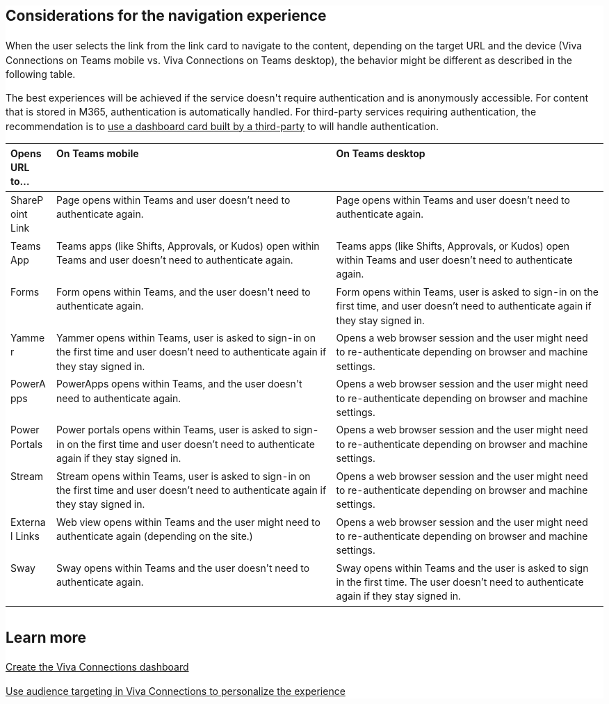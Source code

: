 ## Considerations for the navigation experience

When the user selects the link from the link card to navigate to the content, depending on the target URL and the device (Viva Connections on Teams mobile vs. Viva Connections on Teams desktop), the behavior might be different as described in the following table.

The best experiences will be achieved if the service doesn't require authentication and is anonymously accessible. For content that is stored in M365, authentication is automatically handled. For third-party services requiring authentication, the recommendation is to [use a dashboard card built by a third-party](/viva/connections/create-dashboard#add-a-third-party-card-or-microsoft-app) to will handle authentication.

| Opens URL to… | On Teams mobile | On Teams desktop |
| :------------------- | :------------------- |:---------------|
| SharePoint Link  | Page opens within Teams and user doesn’t need to authenticate again.| Page opens within Teams and user doesn’t need to authenticate again. |
| Teams App | Teams apps (like Shifts, Approvals, or Kudos) open within Teams and user doesn’t need to authenticate again.  | Teams apps (like Shifts, Approvals, or Kudos) open within Teams and user doesn’t need to authenticate again.  |
| Forms  | Form opens within Teams, and the user doesn't need to  authenticate again. | Form opens within Teams, user is asked to sign-in on the first time, and user doesn’t need to authenticate again if they stay signed in.            |
| Yammer | Yammer opens within Teams, user is asked to sign-in on the first time and user doesn’t need to authenticate again if they stay signed in.  | Opens a web browser session and the user might need to re-authenticate depending on browser and machine settings. |
| PowerApps  | PowerApps opens within Teams, and the user doesn't need to authenticate again. | Opens a web browser session and the user might need to re-authenticate depending on browser and machine settings. |
| Power Portals  | Power portals opens within Teams, user is asked to sign-in on the first time and user doesn’t need to authenticate again if they stay signed in.  | Opens a web browser session and the user might need to re-authenticate depending on browser and machine settings.  |
| Stream   | Stream opens within Teams, user is asked to sign-in on the first time and user doesn’t need to authenticate again if they stay signed in.   | Opens a web browser session and the user might need to re-authenticate depending on browser and machine settings. |
| External Links  | Web view opens within Teams and the user might need to authenticate again (depending on the site.)  | Opens a web browser session and the user might need to re-authenticate depending on browser and machine settings.  |
| Sway  | Sway opens within Teams and the user doesn't need to authenticate again. | Sway opens within Teams and the user is asked to sign in the first time. The user doesn’t need to authenticate again if they stay signed in.            |


## Learn more

[Create the Viva Connections dashboard](/viva/connections/create-dashboard)

[Use audience targeting in Viva Connections to personalize the experience](/viva/connections/use-audience-targeting-in-viva-connections)
